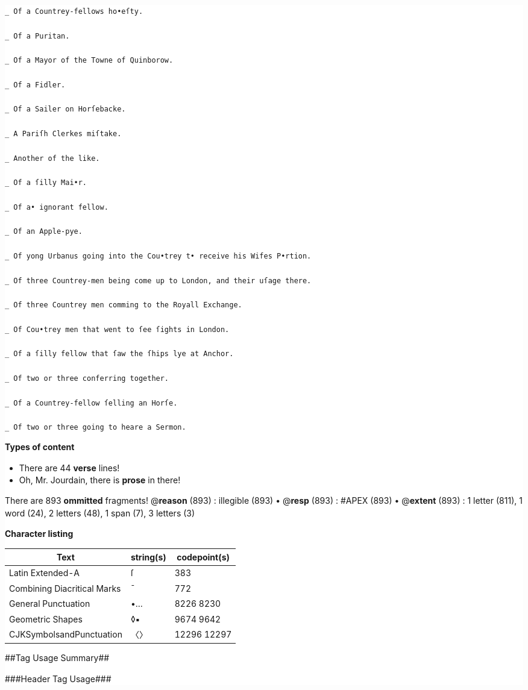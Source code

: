     _ Of a Countrey-fellows ho•eſty.

    _ Of a Puritan.

    _ Of a Mayor of the Towne of Quinborow.

    _ Of a Fidler.

    _ Of a Sailer on Horſebacke.

    _ A Pariſh Clerkes miſtake.

    _ Another of the like.

    _ Of a ſilly Mai•r.

    _ Of a• ignorant fellow.

    _ Of an Apple-pye.

    _ Of yong Urbanus going into the Cou•trey t• receive his Wifes P•rtion.

    _ Of three Countrey-men being come up to London, and their uſage there.

    _ Of three Countrey men comming to the Royall Exchange.

    _ Of Cou•trey men that went to ſee ſights in London.

    _ Of a ſilly fellow that ſaw the ſhips lye at Anchor.

    _ Of two or three conferring together.

    _ Of a Countrey-fellow ſelling an Horſe.

    _ Of two or three going to heare a Sermon.

**Types of content**

  * There are 44 **verse** lines!
  * Oh, Mr. Jourdain, there is **prose** in there!

There are 893 **ommitted** fragments! 
 @__reason__ (893) : illegible (893)  •  @__resp__ (893) : #APEX (893)  •  @__extent__ (893) : 1 letter (811), 1 word (24), 2 letters (48), 1 span (7), 3 letters (3)

**Character listing**


|Text|string(s)|codepoint(s)|
|---|---|---|
|Latin Extended-A|ſ|383|
|Combining             Diacritical Marks|̄|772|
|General Punctuation|•…|8226 8230|
|Geometric Shapes|◊▪|9674 9642|
|CJKSymbolsandPunctuation|〈〉|12296 12297|

##Tag Usage Summary##

###Header Tag Usage###
